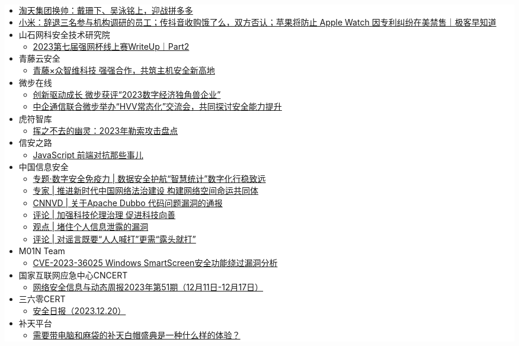   - [淘天集团换帅：戴珊下、吴泳铭上，迎战拼多多](https://mp.weixin.qq.com/s?__biz=MTMwNDMwODQ0MQ==&mid=2653027960&idx=1&sn=6e6bbbd11790467dff52feb85bfc9426&chksm=7e5483ce49230ad8da95fd9bebd6e5ca6f6c53d2fc81ac98cd637afc7dbf9a579aef239251fd&scene=58&subscene=0#rd)
  - [小米：辞退三名参与机构调研的员工；传抖音收购饿了么，双方否认；苹果将防止 Apple Watch 因专利纠纷在美禁售｜极客早知道](https://mp.weixin.qq.com/s?__biz=MTMwNDMwODQ0MQ==&mid=2653027850&idx=1&sn=432de3dd2420678e12d578fc552e9b53&chksm=7e5483bc49230aaac1896f41884d1fd9b62a414f6c6fdf30911e3e7c1235c9009bdd0c61110f&scene=58&subscene=0#rd)
- 山石网科安全技术研究院
  - [2023第七届强网杯线上赛WriteUp｜Part2](https://mp.weixin.qq.com/s?__biz=MzUzMDUxNTE1Mw==&mid=2247503351&idx=1&sn=2c8b4702663ee2dba9e034abcb8c06a6&chksm=fa521849cd25915f2ada142d5a52a735dc7880653e6947e275330fc75180faf89543c1cd9072&scene=58&subscene=0#rd)
- 青藤云安全
  - [青藤×众智维科技 强强合作，共筑主机安全新高地](https://mp.weixin.qq.com/s?__biz=MzAwNDE4Mzc1NA==&mid=2650848329&idx=1&sn=877cf3e8653878c2a6454468e2f48846&chksm=80dbdfecb7ac56fad7fca73c4fc05176cd37b01722296f85c9cb69cc8973c262c7e0765a0b12&scene=58&subscene=0#rd)
- 微步在线
  - [创新驱动成长 微步获评“2023数字经济独角兽企业”](https://mp.weixin.qq.com/s?__biz=MzI5NjA0NjI5MQ==&mid=2650179811&idx=1&sn=ded761c72ecdc03785eaf23fb45c99c2&chksm=f448735fc33ffa49ace9a91ce8499360733948f5e41c1223cf36dd7c7b50ec1fec4e9333df27&scene=58&subscene=0#rd)
  - [中企通信联合微步举办“HVV常态化”交流会，共同探讨安全能力提升](https://mp.weixin.qq.com/s?__biz=MzI5NjA0NjI5MQ==&mid=2650179811&idx=2&sn=7fec9be1a26fd9b62ff904e1900a4df2&chksm=f448735fc33ffa4972b72223e3170f24c460df4d165133127fc57570ec1662811c679edefd1a&scene=58&subscene=0#rd)
- 虎符智库
  - [挥之不去的幽灵：2023年勒索攻击盘点](https://mp.weixin.qq.com/s?__biz=MzIwNjYwMTMyNQ==&mid=2247489869&idx=1&sn=0b014d1825c614a731f9ca129da23161&chksm=971e744fa069fd593a72e65a52cb5ad764d489bd8a887398fe71f6357056782a9cad519e7b8f&scene=58&subscene=0#rd)
- 信安之路
  - [JavaScript 前端对抗那些事儿](https://mp.weixin.qq.com/s?__biz=MzI5MDQ2NjExOQ==&mid=2247498900&idx=1&sn=d81a0f25f27adfe366dd00c78536a04e&chksm=ec1dccbcdb6a45aadd229ab1f10fad0d8778951b953ace1634ff73d93f765da8fae69b8e06ef&scene=58&subscene=0#rd)
- 中国信息安全
  - [专题·数字安全免疫力 | 数据安全护航“智慧统计”数字化行稳致远](https://mp.weixin.qq.com/s?__biz=MzA5MzE5MDAzOA==&mid=2664200365&idx=1&sn=94b033bc7966d217f1f2c6d123b87cda&chksm=8b597a54bc2ef342434800aac54435cd7eea9c8001eaa94f5136a439d17e214eac74d9582a0a&scene=58&subscene=0#rd)
  - [专家 | 推进新时代中国网络法治建设 构建网络空间命运共同体](https://mp.weixin.qq.com/s?__biz=MzA5MzE5MDAzOA==&mid=2664200365&idx=2&sn=a41b1b257c51482e11e967aec8175b86&chksm=8b597a54bc2ef342ac39cc01173a4d8a7b2342391bf16d96def88f496cbc8f715d92edb6b06c&scene=58&subscene=0#rd)
  - [CNNVD | 关于Apache Dubbo 代码问题漏洞的通报](https://mp.weixin.qq.com/s?__biz=MzA5MzE5MDAzOA==&mid=2664200365&idx=3&sn=22665542fe29d32cc20c11da38a28608&chksm=8b597a54bc2ef342474a057267d4306896e4cf1de630ba57bade17586ee3d764ec26b7df20c5&scene=58&subscene=0#rd)
  - [评论 | 加强科技伦理治理 促进科技向善](https://mp.weixin.qq.com/s?__biz=MzA5MzE5MDAzOA==&mid=2664200365&idx=4&sn=3d02ec47dab23bcdadc03dd67b635e2d&chksm=8b597a54bc2ef3421bd7a00a782b121f58b0aa6dbd809579cc373b25fa19d55d46be31b73be5&scene=58&subscene=0#rd)
  - [观点 | 堵住个人信息泄露的漏洞](https://mp.weixin.qq.com/s?__biz=MzA5MzE5MDAzOA==&mid=2664200365&idx=5&sn=6b65e584299f6dde10fe021e5447aa71&chksm=8b597a54bc2ef34232ccafb0badc048156cdaedc62331722b9544f3ed5bb79d4a135184e7941&scene=58&subscene=0#rd)
  - [评论 | 对谣言既要“人人喊打”更需“露头就打”](https://mp.weixin.qq.com/s?__biz=MzA5MzE5MDAzOA==&mid=2664200365&idx=6&sn=baadf0a0fb923b0427d2181faa435927&chksm=8b597a54bc2ef342dfc3f3f49cf8bf77887ed02e97d4f568e9179a7dd33a82c9c1fa7939a43f&scene=58&subscene=0#rd)
- M01N Team
  - [CVE-2023-36025 Windows SmartScreen安全功能绕过漏洞分析](https://mp.weixin.qq.com/s?__biz=MzkyMTI0NjA3OA==&mid=2247492997&idx=1&sn=d16fd8919207a5b38d5cf2f069786c3c&chksm=c1842594f6f3ac8250ed7ddb002b524c4bb18dbf28fe32d609d53df22d9f49d42e40fa81de53&scene=58&subscene=0#rd)
- 国家互联网应急中心CNCERT
  - [网络安全信息与动态周报2023年第51期（12月11日-12月17日）](https://mp.weixin.qq.com/s?__biz=MzIwNDk0MDgxMw==&mid=2247498876&idx=1&sn=5cd02c3900e48926195c55b69747e4b0&chksm=973acf1ea04d460839ec68cec7f31fbbb62a527844eaa57706cbe7d5fe22216538857d12559f&scene=58&subscene=0#rd)
- 三六零CERT
  - [安全日报（2023.12.20）](https://mp.weixin.qq.com/s?__biz=MzU5MjEzOTM3NA==&mid=2247500233&idx=1&sn=c817593288eecbb4a071e6c8c76eec07&chksm=fe26c4c8c9514dde28af8f77346b39156cd5d9ace85385945f75e64c20b34b73bb34398ad389&scene=58&subscene=0#rd)
- 补天平台
  - [需要带电脑和麻袋的补天白帽盛典是一种什么样的体验？](https://mp.weixin.qq.com/s?__biz=MzI2NzY5MDI3NQ==&mid=2247501894&idx=1&sn=a7edc93f256f7e540fced15cdc10ad66&chksm=eaf9800add8e091c4f962725da1ed5fbdd70cb9fdefc1386a80c445e218db9afb9651db24146&scene=58&subscene=0#rd)